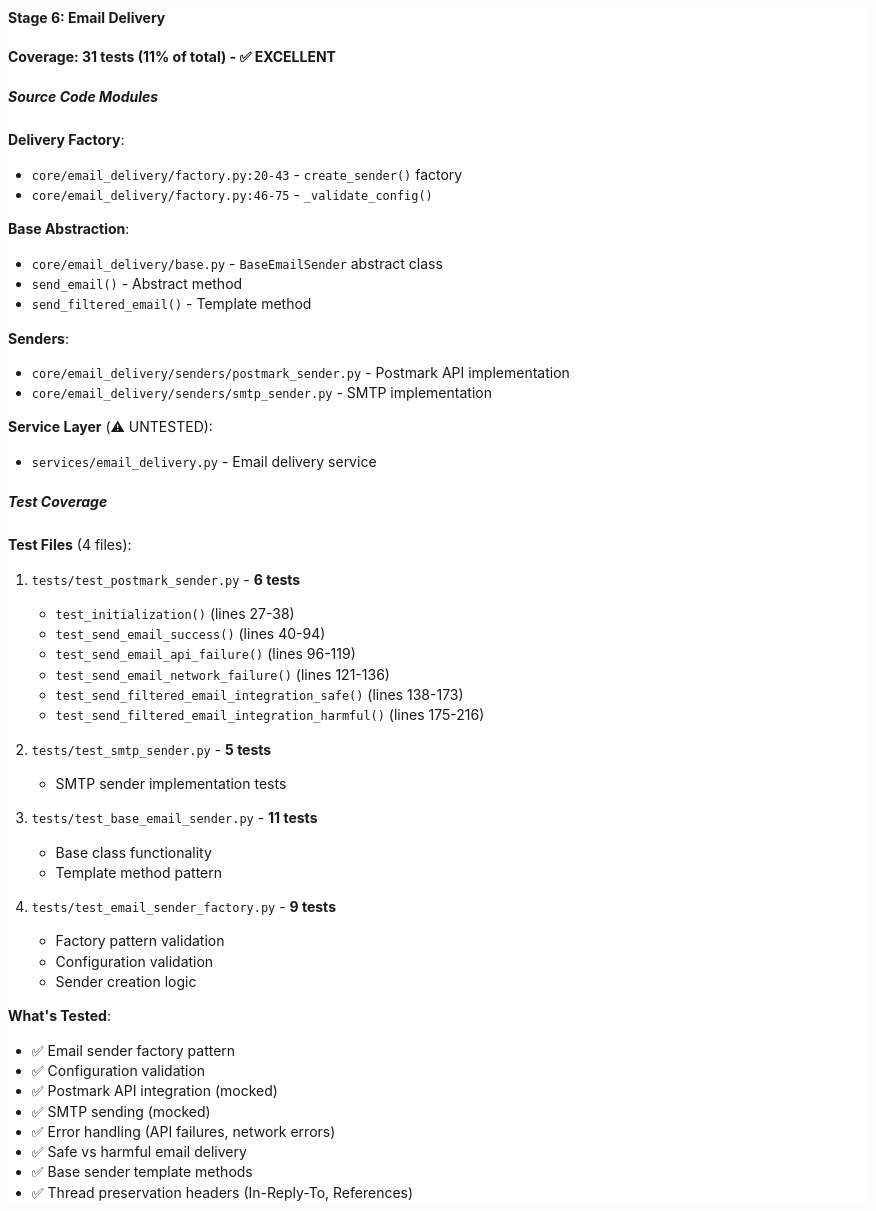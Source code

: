 
#### Stage 6: Email Delivery

**Coverage: 31 tests (11% of total) - ✅ EXCELLENT**

##### Source Code Modules

**Delivery Factory**:
- `core/email_delivery/factory.py:20-43` - `create_sender()` factory
- `core/email_delivery/factory.py:46-75` - `_validate_config()`

**Base Abstraction**:
- `core/email_delivery/base.py` - `BaseEmailSender` abstract class
- `send_email()` - Abstract method
- `send_filtered_email()` - Template method

**Senders**:
- `core/email_delivery/senders/postmark_sender.py` - Postmark API implementation
- `core/email_delivery/senders/smtp_sender.py` - SMTP implementation

**Service Layer** (⚠️ UNTESTED):
- `services/email_delivery.py` - Email delivery service

##### Test Coverage

**Test Files** (4 files):
1. `tests/test_postmark_sender.py` - **6 tests**
   - `test_initialization()` (lines 27-38)
   - `test_send_email_success()` (lines 40-94)
   - `test_send_email_api_failure()` (lines 96-119)
   - `test_send_email_network_failure()` (lines 121-136)
   - `test_send_filtered_email_integration_safe()` (lines 138-173)
   - `test_send_filtered_email_integration_harmful()` (lines 175-216)

2. `tests/test_smtp_sender.py` - **5 tests**
   - SMTP sender implementation tests

3. `tests/test_base_email_sender.py` - **11 tests**
   - Base class functionality
   - Template method pattern

4. `tests/test_email_sender_factory.py` - **9 tests**
   - Factory pattern validation
   - Configuration validation
   - Sender creation logic

**What's Tested**:
- ✅ Email sender factory pattern
- ✅ Configuration validation
- ✅ Postmark API integration (mocked)
- ✅ SMTP sending (mocked)
- ✅ Error handling (API failures, network errors)
- ✅ Safe vs harmful email delivery
- ✅ Base sender template methods
- ✅ Thread preservation headers (In-Reply-To, References)
